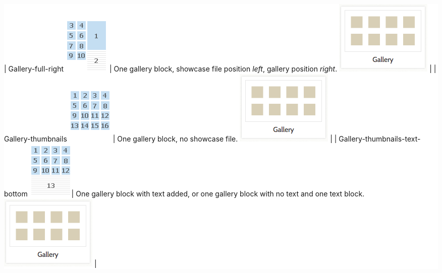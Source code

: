 | Gallery-full-right ![Gallery-full-right.gif](../doc_files/plugin_images/exhibitbuilder/Gallery-full-right.gif) | One gallery block, showcase file position *left*, gallery position *right*.  ![GalleryBlock](../doc_files/plugin_images/exhibitbuilder/ebblock_gallery.png) |
| Gallery-thumbnails ![gallery thumbnails page](../doc_files/plugin_images/exhibitbuilder/Gallery-thumbnails.gif) |  One gallery block, no showcase file.  ![GalleryBlock](../doc_files/plugin_images/exhibitbuilder/ebblock_gallery.png) |
| Gallery-thumbnails-text-bottom ![Gallery-thumbnails-text-bottom.gif](../doc_files/plugin_images/exhibitbuilder/Gallery-thumbnails-text-bottom.gif)| One gallery block with text added, or one gallery block with no text and one text block.  ![GalleryBlock](../doc_files/plugin_images/exhibitbuilder/ebblock_gallery.png) |